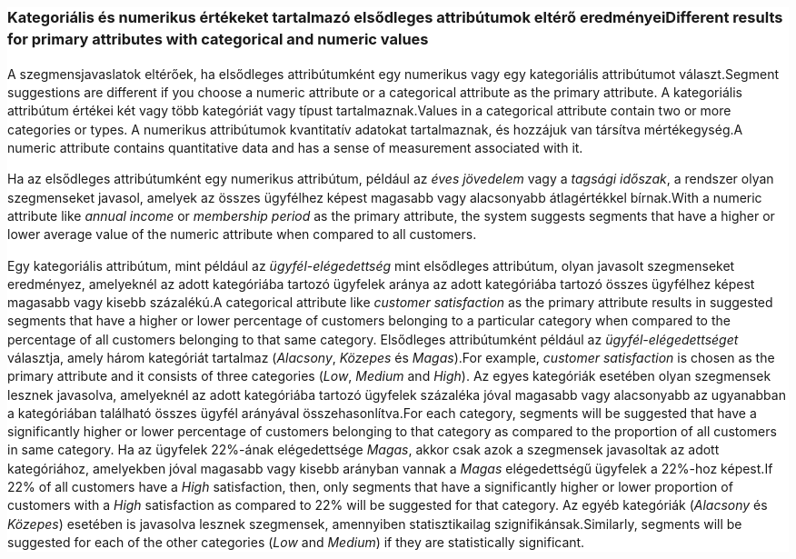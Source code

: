 ### <a name="different-results-for-primary-attributes-with-categorical-and-numeric-values"></a><span data-ttu-id="c8075-138">Kategoriális és numerikus értékeket tartalmazó elsődleges attribútumok eltérő eredményei</span><span class="sxs-lookup"><span data-stu-id="c8075-138">Different results for primary attributes with categorical and numeric values</span></span>

<span data-ttu-id="c8075-139">A szegmensjavaslatok eltérőek, ha elsődleges attribútumként egy numerikus vagy egy kategoriális attribútumot választ.</span><span class="sxs-lookup"><span data-stu-id="c8075-139">Segment suggestions are different if you choose a numeric attribute or a categorical attribute as the primary attribute.</span></span> <span data-ttu-id="c8075-140">A kategoriális attribútum értékei két vagy több kategóriát vagy típust tartalmaznak.</span><span class="sxs-lookup"><span data-stu-id="c8075-140">Values in a categorical attribute contain two or more categories or types.</span></span> <span data-ttu-id="c8075-141">A numerikus attribútumok kvantitatív adatokat tartalmaznak, és hozzájuk van társítva mértékegység.</span><span class="sxs-lookup"><span data-stu-id="c8075-141">A numeric attribute contains quantitative data and has a sense of measurement associated with it.</span></span>

<span data-ttu-id="c8075-142">Ha az elsődleges attribútumként egy numerikus attribútum, például az *éves jövedelem* vagy a *tagsági időszak*, a rendszer olyan szegmenseket javasol, amelyek az összes ügyfélhez képest magasabb vagy alacsonyabb átlagértékkel bírnak.</span><span class="sxs-lookup"><span data-stu-id="c8075-142">With a numeric attribute like *annual income* or *membership period* as the primary attribute, the system suggests segments that have a higher or lower average value of the numeric attribute when compared to all customers.</span></span>

<span data-ttu-id="c8075-143">Egy kategoriális attribútum, mint például az *ügyfél-elégedettség* mint elsődleges attribútum, olyan javasolt szegmenseket eredményez, amelyeknél az adott kategóriába tartozó ügyfelek aránya az adott kategóriába tartozó összes ügyfélhez képest magasabb vagy kisebb százalékú.</span><span class="sxs-lookup"><span data-stu-id="c8075-143">A categorical attribute like *customer satisfaction* as the primary attribute results in suggested segments that have a higher or lower percentage of customers belonging to a particular category when compared to the percentage of all customers belonging to that same category.</span></span> <span data-ttu-id="c8075-144">Elsődleges attribútumként például az *ügyfél-elégedettséget* választja, amely három kategóriát tartalmaz (*Alacsony*, *Közepes* és *Magas*).</span><span class="sxs-lookup"><span data-stu-id="c8075-144">For example, *customer satisfaction* is chosen as the primary attribute and it consists of three categories (*Low*, *Medium* and *High*).</span></span> <span data-ttu-id="c8075-145">Az egyes kategóriák esetében olyan szegmensek lesznek javasolva, amelyeknél az adott kategóriába tartozó ügyfelek százaléka jóval magasabb vagy alacsonyabb az ugyanabban a kategóriában található összes ügyfél arányával összehasonlítva.</span><span class="sxs-lookup"><span data-stu-id="c8075-145">For each category, segments will be suggested that have a significantly higher or lower percentage of customers belonging to that category as compared to the proportion of all customers in same category.</span></span> <span data-ttu-id="c8075-146">Ha az ügyfelek 22%-ának elégedettsége *Magas*, akkor csak azok a szegmensek javasoltak az adott kategóriához, amelyekben jóval magasabb vagy kisebb arányban vannak a *Magas* elégedettségű ügyfelek a 22%-hoz képest.</span><span class="sxs-lookup"><span data-stu-id="c8075-146">If 22% of all customers have a *High* satisfaction, then, only segments that have a significantly higher or lower proportion of customers with a *High* satisfaction as compared to 22% will be suggested for that category.</span></span> <span data-ttu-id="c8075-147">Az egyéb kategóriák (*Alacsony* és *Közepes*) esetében is javasolva lesznek szegmensek, amennyiben statisztikailag szignifikánsak.</span><span class="sxs-lookup"><span data-stu-id="c8075-147">Similarly, segments will be suggested for each of the other categories (*Low* and *Medium*) if they are statistically significant.</span></span>
